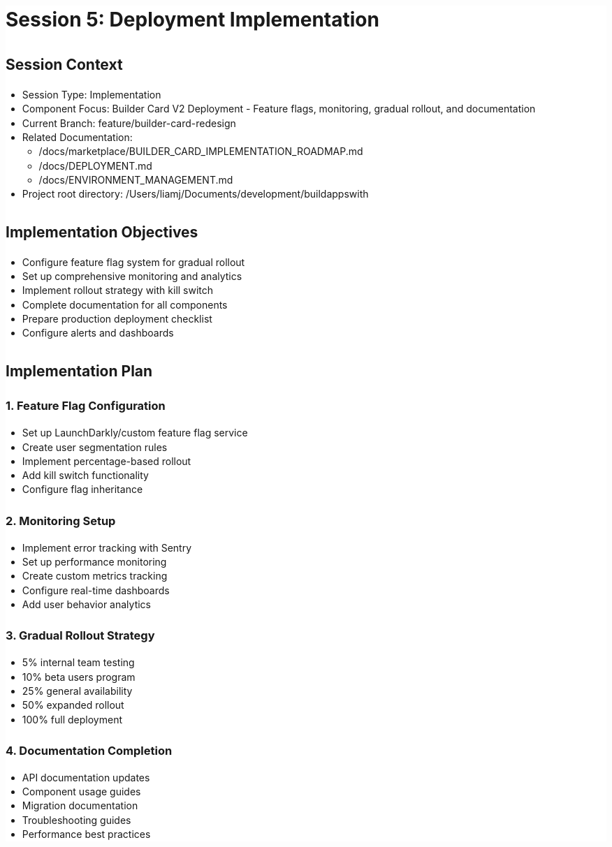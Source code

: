 # Session 5: Deployment Implementation

## Session Context
- Session Type: Implementation
- Component Focus: Builder Card V2 Deployment - Feature flags, monitoring, gradual rollout, and documentation
- Current Branch: feature/builder-card-redesign
- Related Documentation: 
  - /docs/marketplace/BUILDER_CARD_IMPLEMENTATION_ROADMAP.md
  - /docs/DEPLOYMENT.md
  - /docs/ENVIRONMENT_MANAGEMENT.md
- Project root directory: /Users/liamj/Documents/development/buildappswith

## Implementation Objectives
- Configure feature flag system for gradual rollout
- Set up comprehensive monitoring and analytics
- Implement rollout strategy with kill switch
- Complete documentation for all components
- Prepare production deployment checklist
- Configure alerts and dashboards

## Implementation Plan

### 1. Feature Flag Configuration
- Set up LaunchDarkly/custom feature flag service
- Create user segmentation rules
- Implement percentage-based rollout
- Add kill switch functionality
- Configure flag inheritance

### 2. Monitoring Setup
- Implement error tracking with Sentry
- Set up performance monitoring
- Create custom metrics tracking
- Configure real-time dashboards
- Add user behavior analytics

### 3. Gradual Rollout Strategy
- 5% internal team testing
- 10% beta users program
- 25% general availability
- 50% expanded rollout
- 100% full deployment

### 4. Documentation Completion
- API documentation updates
- Component usage guides
- Migration documentation
- Troubleshooting guides
- Performance best practices
